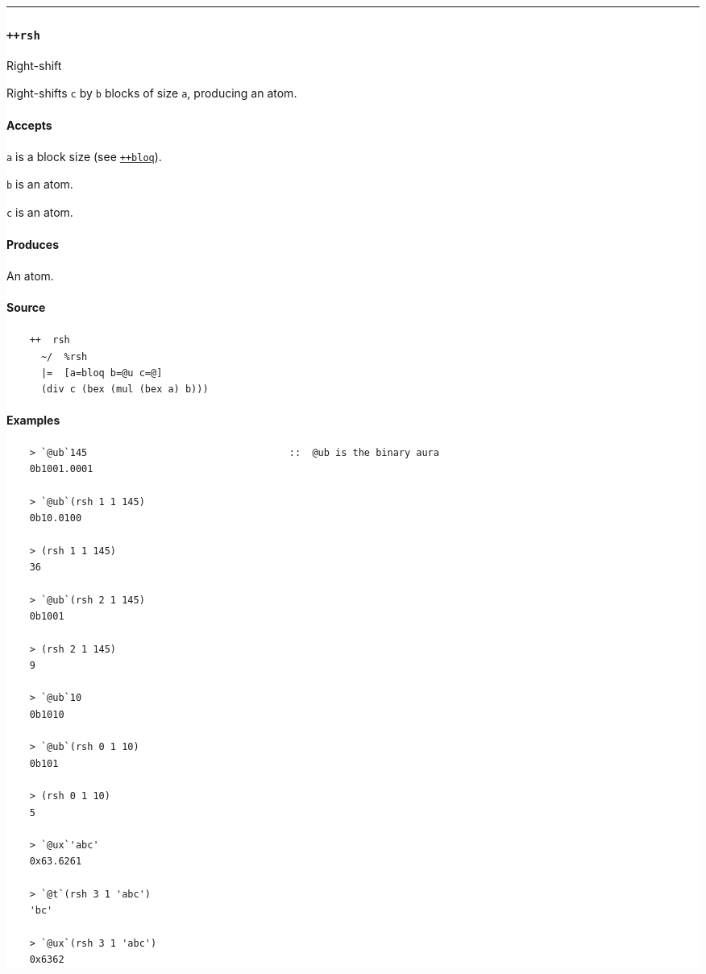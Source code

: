 
---
### `++rsh`

Right-shift

Right-shifts `c` by `b` blocks of size `a`, producing an atom.

#### Accepts

`a` is a block size (see [`++bloq`](@/docs/reference/library/1c.md)).

`b` is an atom.

`c` is an atom.

#### Produces

An atom.

#### Source

```
    ++  rsh
      ~/  %rsh
      |=  [a=bloq b=@u c=@]
      (div c (bex (mul (bex a) b)))
```

#### Examples

```
    > `@ub`145                                   ::  @ub is the binary aura
    0b1001.0001

    > `@ub`(rsh 1 1 145)
    0b10.0100

    > (rsh 1 1 145)
    36

    > `@ub`(rsh 2 1 145)
    0b1001

    > (rsh 2 1 145)
    9

    > `@ub`10
    0b1010

    > `@ub`(rsh 0 1 10)
    0b101

    > (rsh 0 1 10)
    5

    > `@ux`'abc'
    0x63.6261

    > `@t`(rsh 3 1 'abc')
    'bc'

    > `@ux`(rsh 3 1 'abc')
    0x6362
```
